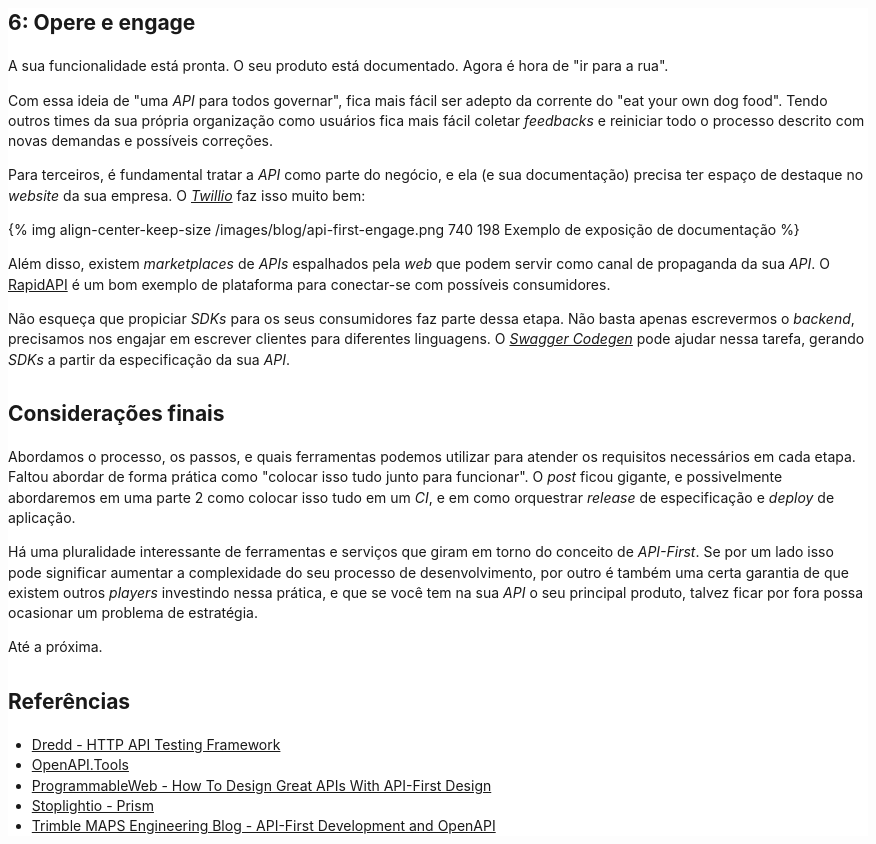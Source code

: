 ## 6: Opere e engage

A sua funcionalidade está pronta. O seu produto está documentado. Agora é hora de "ir para a rua".

Com essa ideia de "uma _API_ para todos governar", fica mais fácil ser adepto da corrente do "eat your own dog food". Tendo
outros times da sua própria organização como usuários fica mais fácil coletar _feedbacks_ e reiniciar todo o processo
descrito com novas demandas e possíveis correções.

Para terceiros, é fundamental tratar a _API_ como parte do negócio, e ela (e sua documentação) precisa ter espaço de destaque no _website_ da sua empresa. O [_Twillio_](https://www.twilio.com/ "Communication APIs for SMS, Voice and Video") faz isso
muito bem:

{% img align-center-keep-size /images/blog/api-first-engage.png 740 198 Exemplo de exposição de documentação %}

Além disso, existem _marketplaces_ de _APIs_ espalhados pela _web_ que podem servir como canal de propaganda da sua _API_. O [RapidAPI](https://rapidapi.com/ "Find and Connect to Thousands of APIs") é um bom exemplo de plataforma para conectar-se
com possíveis consumidores.

Não esqueça que propiciar _SDKs_ para os seus consumidores faz parte dessa etapa. Não basta apenas escrevermos o _backend_,
precisamos nos engajar em escrever clientes para diferentes linguagens. O [_Swagger Codegen_](https://swagger.io/tools/swagger-codegen/ "Generate server stubs and client SDKs for any API") pode ajudar nessa tarefa, gerando _SDKs_
a partir da especificação da sua _API_.

## Considerações finais

Abordamos o processo, os passos, e quais ferramentas podemos utilizar para atender os requisitos necessários
em cada etapa. Faltou abordar de forma prática como "colocar isso tudo junto para funcionar". O _post_
ficou gigante, e possivelmente abordaremos em uma parte 2 como colocar isso tudo em um _CI_, e em como
orquestrar _release_ de especificação e _deploy_ de aplicação.

Há uma pluralidade interessante de ferramentas e serviços que giram em torno do conceito de _API-First_. Se
por um lado isso pode significar aumentar a complexidade do seu processo de desenvolvimento, por outro é
também uma certa garantia de que existem outros _players_ investindo nessa prática, e que se você tem na sua
_API_ o seu principal produto, talvez ficar por fora possa ocasionar um problema de estratégia.

Até a próxima.

## Referências

- [Dredd - HTTP API Testing Framework](https://dredd.org/en/latest/index.html)
- [OpenAPI.Tools](https://openapi.tools/)
- [ProgrammableWeb - How To Design Great APIs With API-First Design](https://www.programmableweb.com/news/how-to-design-great-apis-api-first-design-and-raml/how-to/2015/07/10)
- [Stoplightio - Prism](https://stoplight.io/p/docs/gh/stoplightio/prism)
- [Trimble MAPS Engineering Blog - API-First Development and OpenAPI](https://medium.com/trimble-maps-engineering-blog/api-first-development-and-openapi-835afb46b7f1)
